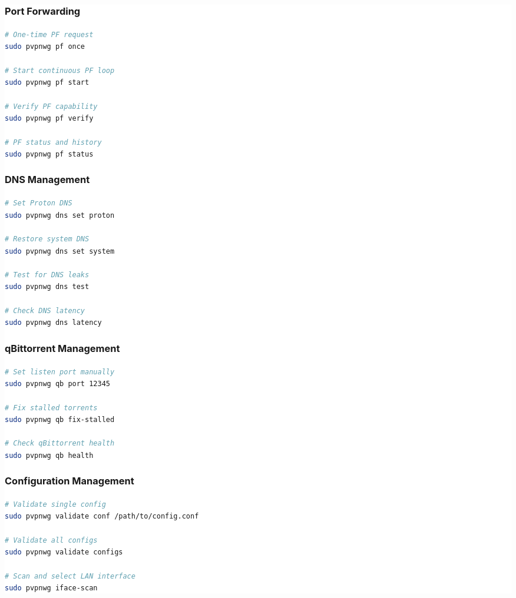 ### Port Forwarding
```bash
# One-time PF request
sudo pvpnwg pf once

# Start continuous PF loop
sudo pvpnwg pf start

# Verify PF capability
sudo pvpnwg pf verify

# PF status and history
sudo pvpnwg pf status
```

### DNS Management
```bash
# Set Proton DNS
sudo pvpnwg dns set proton

# Restore system DNS
sudo pvpnwg dns set system

# Test for DNS leaks
sudo pvpnwg dns test

# Check DNS latency
sudo pvpnwg dns latency
```

### qBittorrent Management
```bash
# Set listen port manually
sudo pvpnwg qb port 12345

# Fix stalled torrents
sudo pvpnwg qb fix-stalled

# Check qBittorrent health
sudo pvpnwg qb health
```

### Configuration Management
```bash
# Validate single config
sudo pvpnwg validate conf /path/to/config.conf

# Validate all configs
sudo pvpnwg validate configs

# Scan and select LAN interface
sudo pvpnwg iface-scan
```
